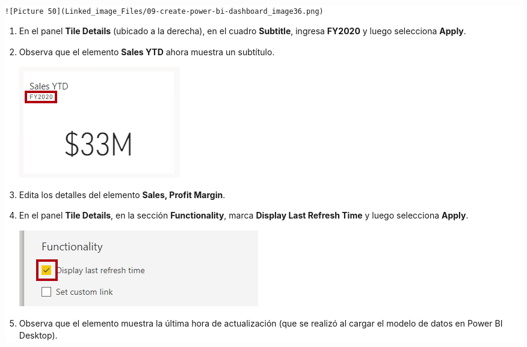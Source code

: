     ![Picture 50](Linked_image_Files/09-create-power-bi-dashboard_image36.png)

1. En el panel **Tile Details** (ubicado a la derecha), en el cuadro **Subtitle**, ingresa **FY2020** y luego selecciona **Apply**.

1. Observa que el elemento **Sales YTD** ahora muestra un subtítulo.

    ![Picture 21](Linked_image_Files/09-create-power-bi-dashboard_image39.png)

1. Edita los detalles del elemento **Sales, Profit Margin**.

1. En el panel **Tile Details**, en la sección **Functionality**, marca **Display Last Refresh Time** y luego selecciona **Apply**.

    ![Picture 22](Linked_image_Files/09-create-power-bi-dashboard_image40.png)

1. Observa que el elemento muestra la última hora de actualización (que se realizó al cargar el modelo de datos en Power BI Desktop).
